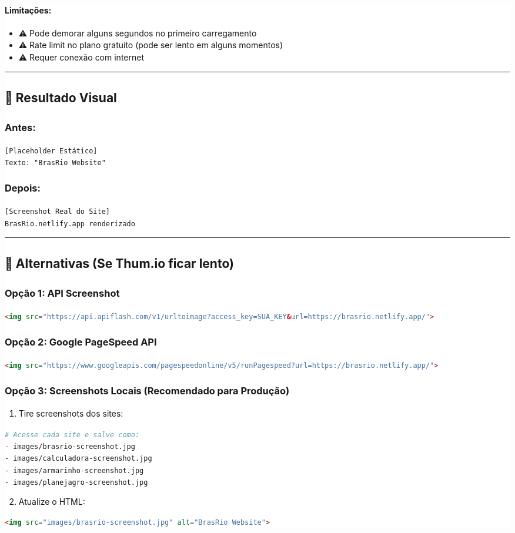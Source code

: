 #### Limitações:
- ⚠️ Pode demorar alguns segundos no primeiro carregamento
- ⚠️ Rate limit no plano gratuito (pode ser lento em alguns momentos)
- ⚠️ Requer conexão com internet

---

## 🎨 Resultado Visual

### Antes:
```
[Placeholder Estático]
Texto: "BrasRio Website"
```

### Depois:
```
[Screenshot Real do Site]
BrasRio.netlify.app renderizado
```

---

## 🔄 Alternativas (Se Thum.io ficar lento)

### Opção 1: API Screenshot
```html
<img src="https://api.apiflash.com/v1/urltoimage?access_key=SUA_KEY&url=https://brasrio.netlify.app/">
```

### Opção 2: Google PageSpeed API
```html
<img src="https://www.googleapis.com/pagespeedonline/v5/runPagespeed?url=https://brasrio.netlify.app/">
```

### Opção 3: Screenshots Locais (Recomendado para Produção)

1. Tire screenshots dos sites:
```bash
# Acesse cada site e salve como:
- images/brasrio-screenshot.jpg
- images/calculadora-screenshot.jpg
- images/armarinho-screenshot.jpg
- images/planejagro-screenshot.jpg
```

2. Atualize o HTML:
```html
<img src="images/brasrio-screenshot.jpg" alt="BrasRio Website">
```
